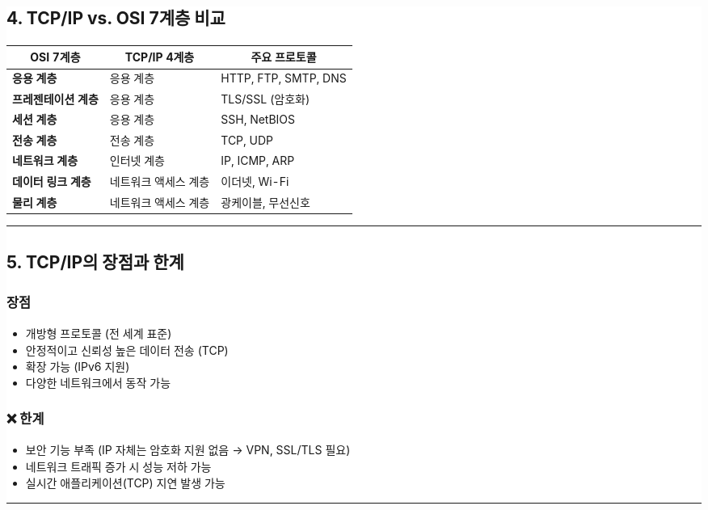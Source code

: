 ## **4. TCP/IP vs. OSI 7계층 비교**  

| OSI 7계층 | TCP/IP 4계층 | 주요 프로토콜 |
|-----------|------------|--------------|
| **응용 계층** | 응용 계층 | HTTP, FTP, SMTP, DNS |
| **프레젠테이션 계층** | 응용 계층 | TLS/SSL (암호화) |
| **세션 계층** | 응용 계층 | SSH, NetBIOS |
| **전송 계층** | 전송 계층 | TCP, UDP |
| **네트워크 계층** | 인터넷 계층 | IP, ICMP, ARP |
| **데이터 링크 계층** | 네트워크 액세스 계층 | 이더넷, Wi-Fi |
| **물리 계층** | 네트워크 액세스 계층 | 광케이블, 무선신호 |

---

## **5. TCP/IP의 장점과 한계**  

### **장점**  
- 개방형 프로토콜 (전 세계 표준)  
- 안정적이고 신뢰성 높은 데이터 전송 (TCP)  
- 확장 가능 (IPv6 지원)  
- 다양한 네트워크에서 동작 가능  

### ❌ **한계**  
- 보안 기능 부족 (IP 자체는 암호화 지원 없음 → VPN, SSL/TLS 필요)  
- 네트워크 트래픽 증가 시 성능 저하 가능  
- 실시간 애플리케이션(TCP) 지연 발생 가능  

---






